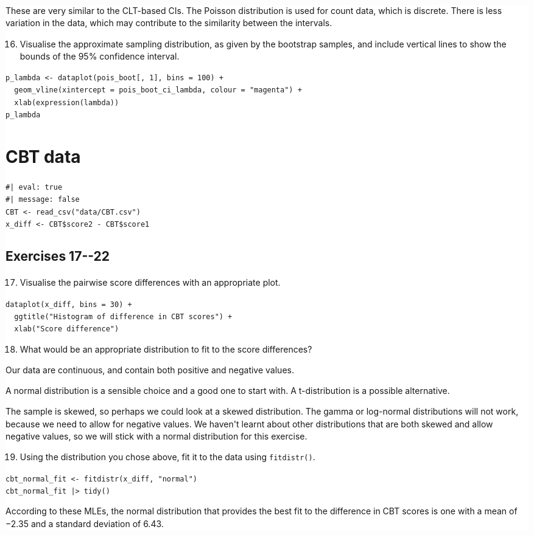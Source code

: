 These are very similar to the CLT-based CIs. The Poisson distribution is used
for count data, which is discrete. There is less variation in the data, which
may contribute to the similarity between the intervals.

16. Visualise the approximate sampling distribution, as given by the bootstrap
    samples, and include vertical lines to show the bounds of the 95%
    confidence interval.

```{r}
p_lambda <- dataplot(pois_boot[, 1], bins = 100) +
  geom_vline(xintercept = pois_boot_ci_lambda, colour = "magenta") +
  xlab(expression(lambda))
p_lambda
```

# CBT data

```{r}
#| eval: true
#| message: false
CBT <- read_csv("data/CBT.csv")
x_diff <- CBT$score2 - CBT$score1
```

## Exercises 17--22

17. Visualise the pairwise score differences with an appropriate plot.

```{r}
dataplot(x_diff, bins = 30) +
  ggtitle("Histogram of difference in CBT scores") +
  xlab("Score difference")
```

18. What would be an appropriate distribution to fit to the score differences?

Our data are continuous, and contain both positive and negative values.

A normal distribution is a sensible choice and a good one to start with. A
t-distribution is a possible alternative.

The sample is skewed, so perhaps we could look at a skewed distribution. The
gamma or log-normal distributions will not work, because we need to allow for
negative values. We haven't learnt about other distributions that are both
skewed and allow negative values, so we will stick with a normal distribution
for this exercise.

19. Using the distribution you chose above, fit it to the data using
    `fitdistr()`.

```{r}
cbt_normal_fit <- fitdistr(x_diff, "normal")
cbt_normal_fit |> tidy()
```

According to these MLEs, the normal distribution that provides the best fit to
the difference in CBT scores is one with a mean of $-2.35$ and a standard
deviation of $6.43$.
